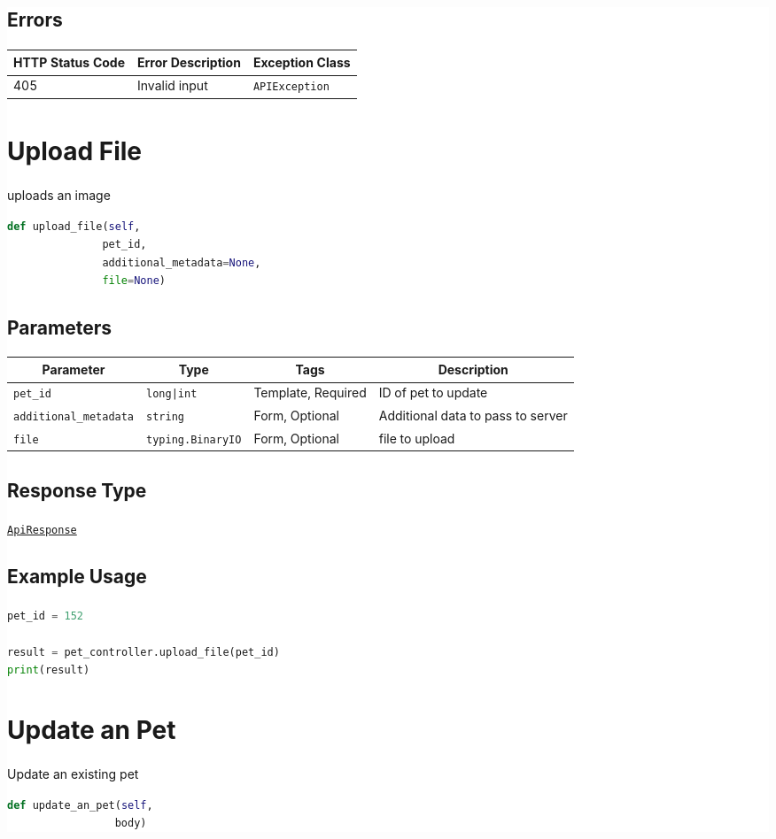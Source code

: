 ## Errors

| HTTP Status Code | Error Description | Exception Class |
|  --- | --- | --- |
| 405 | Invalid input | `APIException` |


# Upload File

uploads an image

```python
def upload_file(self,
               pet_id,
               additional_metadata=None,
               file=None)
```

## Parameters

| Parameter | Type | Tags | Description |
|  --- | --- | --- | --- |
| `pet_id` | `long\|int` | Template, Required | ID of pet to update |
| `additional_metadata` | `string` | Form, Optional | Additional data to pass to server |
| `file` | `typing.BinaryIO` | Form, Optional | file to upload |

## Response Type

[`ApiResponse`](../../doc/models/api-response.md)

## Example Usage

```python
pet_id = 152

result = pet_controller.upload_file(pet_id)
print(result)
```


# Update an Pet

Update an existing pet

```python
def update_an_pet(self,
                 body)
```
